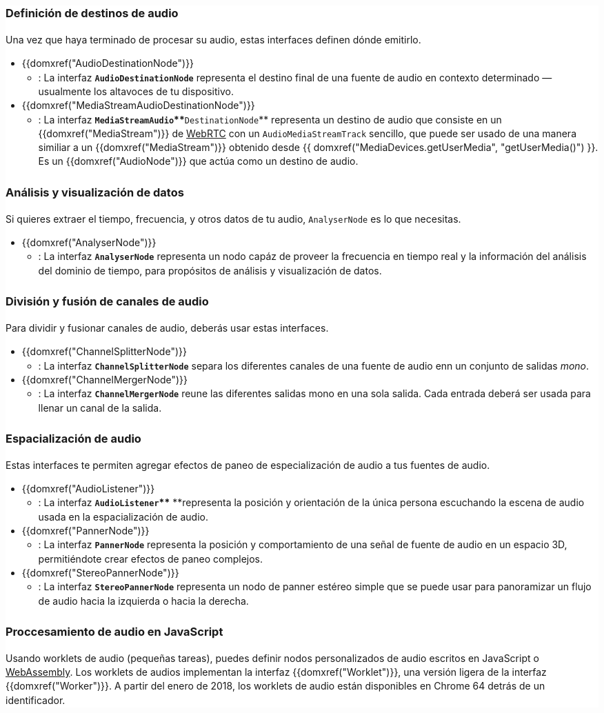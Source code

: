 ### Definición de destinos de audio

Una vez que haya terminado de procesar su audio, estas interfaces definen dónde emitirlo.

- {{domxref("AudioDestinationNode")}}
  - : La interfaz **`AudioDestinationNode`** representa el destino final de una fuente de audio en contexto determinado — usualmente los altavoces de tu dispositivo.
- {{domxref("MediaStreamAudioDestinationNode")}}
  - : La interfaz **`MediaStreamAudio`\*\***`DestinationNode`\*\* representa un destino de audio que consiste en un {{domxref("MediaStream")}} de [WebRTC](/es/docs/WebRTC) con un `AudioMediaStreamTrack` sencillo, que puede ser usado de una manera similiar a un {{domxref("MediaStream")}} obtenido desde {{ domxref("MediaDevices.getUserMedia", "getUserMedia()") }}. Es un {{domxref("AudioNode")}} que actúa como un destino de audio.

### Análisis y visualización de datos

Si quieres extraer el tiempo, frecuencia, y otros datos de tu audio, `AnalyserNode` es lo que necesitas.

- {{domxref("AnalyserNode")}}
  - : La interfaz **`AnalyserNode`** representa un nodo capáz de proveer la frecuencia en tiempo real y la información del análisis del dominio de tiempo, para propósitos de análisis y visualización de datos.

### División y fusión de canales de audio

Para dividir y fusionar canales de audio, deberás usar estas interfaces.

- {{domxref("ChannelSplitterNode")}}
  - : La interfaz **`ChannelSplitterNode`** separa los diferentes canales de una fuente de audio enn un conjunto de salidas _mono_.
- {{domxref("ChannelMergerNode")}}
  - : La interfaz **`ChannelMergerNode`** reune las diferentes salidas mono en una sola salida. Cada entrada deberá ser usada para llenar un canal de la salida.

### Espacialización de audio

Estas interfaces te permiten agregar efectos de paneo de especialización de audio a tus fuentes de audio.

- {{domxref("AudioListener")}}
  - : La interfaz **`AudioListener`\*\*** \*\*representa la posición y orientación de la única persona escuchando la escena de audio usada en la espacialización de audio.
- {{domxref("PannerNode")}}
  - : La interfaz **`PannerNode`** representa la posición y comportamiento de una señal de fuente de audio en un espacio 3D, permitiéndote crear efectos de paneo complejos.
- {{domxref("StereoPannerNode")}}
  - : La interfaz **`StereoPannerNode`** representa un nodo de panner estéreo simple que se puede usar para panoramizar un flujo de audio hacia la izquierda o hacia la derecha.

### Proccesamiento de audio en JavaScript

Usando worklets de audio (pequeñas tareas), puedes definir nodos personalizados de audio escritos en JavaScript o [WebAssembly](/es/docs/WebAssembly). Los worklets de audios implementan la interfaz {{domxref("Worklet")}}, una versión ligera de la interfaz {{domxref("Worker")}}. A partir del enero de 2018, los worklets de audio están disponibles en Chrome 64 detrás de un identificador.
